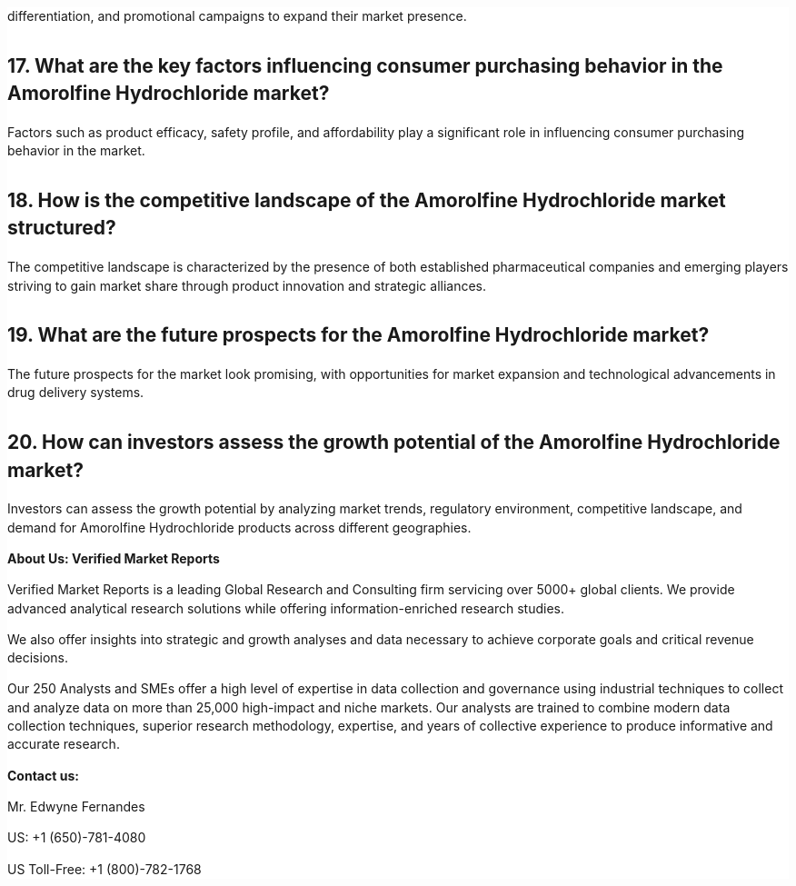 differentiation, and promotional campaigns to expand their market presence.</p><h2>17. What are the key factors influencing consumer purchasing behavior in the Amorolfine Hydrochloride market?</h2><p>Factors such as product efficacy, safety profile, and affordability play a significant role in influencing consumer purchasing behavior in the market.</p><h2>18. How is the competitive landscape of the Amorolfine Hydrochloride market structured?</h2><p>The competitive landscape is characterized by the presence of both established pharmaceutical companies and emerging players striving to gain market share through product innovation and strategic alliances.</p><h2>19. What are the future prospects for the Amorolfine Hydrochloride market?</h2><p>The future prospects for the market look promising, with opportunities for market expansion and technological advancements in drug delivery systems.</p><h2>20. How can investors assess the growth potential of the Amorolfine Hydrochloride market?</h2><p>Investors can assess the growth potential by analyzing market trends, regulatory environment, competitive landscape, and demand for Amorolfine Hydrochloride products across different geographies.</p></body></html></h3><p id="" class=""><strong>About Us: Verified Market Reports</strong></p><p id="" class="">Verified Market Reports is a leading Global Research and Consulting firm servicing over 5000+ global clients. We provide advanced analytical research solutions while offering information-enriched research studies.</p><p id="" class="">We also offer insights into strategic and growth analyses and data necessary to achieve corporate goals and critical revenue decisions.</p><p id="" class="">Our 250 Analysts and SMEs offer a high level of expertise in data collection and governance using industrial techniques to collect and analyze data on more than 25,000 high-impact and niche markets. Our analysts are trained to combine modern data collection techniques, superior research methodology, expertise, and years of collective experience to produce informative and accurate research.</p><p id="" class=""><strong>Contact us:</strong></p><p id="" class="">Mr. Edwyne Fernandes</p><p id="" class="">US: +1 (650)-781-4080</p><p id="" class="">US Toll-Free: +1 (800)-782-1768</p>
